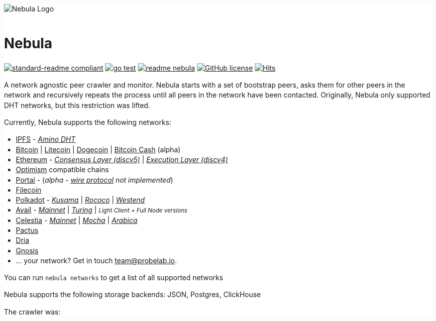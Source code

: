 ![Nebula Logo](./docs/nebula-logo.svg)

# Nebula

[![standard-readme compliant](https://img.shields.io/badge/readme%20style-standard-brightgreen.svg)](https://github.com/RichardLitt/standard-readme)
[![go test](https://github.com/dennis-tra/nebula/actions/workflows/pull_request_main.yml/badge.svg)](https://github.com/dennis-tra/nebula/actions/workflows/pull_request_main.yml)
[![readme nebula](https://img.shields.io/badge/readme-Nebula-blueviolet)](README.md)
[![GitHub license](https://img.shields.io/github/license/dennis-tra/nebula)](https://github.com/dennis-tra/nebula/blob/main/LICENSE)
[![Hits](https://hits.seeyoufarm.com/api/count/incr/badge.svg?url=https%3A%2F%2Fgithub.com%2Fdennis-tra%2Fnebula&count_bg=%2379C83D&title_bg=%23555555&icon=&icon_color=%23E7E7E7&title=hits&edge_flat=false)](https://hits.seeyoufarm.com)

A network agnostic peer crawler and monitor. Nebula starts with a set of bootstrap peers, 
asks them for other peers in the network and recursively repeats the process until all
peers in the network have been contacted. Originally, Nebula only supported DHT
networks, but this restriction was lifted.

Currently, Nebula supports the following networks:

- [IPFS](https://ipfs.network) - [_Amino DHT_](https://blog.ipfs.tech/2023-09-amino-refactoring/)
- [Bitcoin](https://bitcoin.org/) | [Litecoin](https://litecoin.org/) | [Dogecoin](https://dogecoin.com/) | [Bitcoin Cash](https://bitcoincash.org/) (alpha)
- [Ethereum](https://ethereum.org/en/) - [_Consensus Layer (discv5)_](https://ethereum.org/uz/developers/docs/networking-layer/#consensus-discovery) | [_Execution Layer (discv4)_](https://ethereum.org/uz/developers/docs/networking-layer/#discovery)
- [Optimism](https://www.optimism.io/) compatible chains
- [Portal](https://www.portal.network/) - (_alpha - [wire protocol](https://github.com/ethereum/portal-network-specs/blob/master/portal-wire-protocol.md) not implemented_)
- [Filecoin](https://filecoin.io)
- [Polkadot](https://polkadot.network/) - [_Kusama_](https://kusama.network/) | [_Rococo_](https://substrate.io/developers/rococo-network/) | [_Westend_](https://wiki.polkadot.network/docs/maintain-networks#westend-test-network)
- [Avail](https://www.availproject.org/) - [_Mainnet_](https://docs.availproject.org/docs/networks#mainnet) | [_Turing_](https://docs.availproject.org/docs/networks#turing-testnet) | _<small>Light Client + Full Node versions</small>_
- [Celestia](https://celestia.org/) - [_Mainnet_](https://blog.celestia.org/celestia-mainnet-is-live/) | [_Mocha_](https://docs.celestia.org/nodes/mocha-testnet) | [_Arabica_](https://github.com/celestiaorg/celestia-node/blob/9c0a5fb0626ada6e6cdb8bcd816d01a3aa5043ad/nodebuilder/p2p/bootstrap.go#L40)
- [Pactus](https://pactus.org)
- [Dria](https://dria.co/)
- [Gnosis](https://www.gnosis.io/)
- ... your network? Get in touch [team@probelab.io](team@probelab.io).

You can run `nebula networks` to get a list of all supported networks

Nebula supports the following storage backends: JSON, Postgres, ClickHouse


The crawler was:
